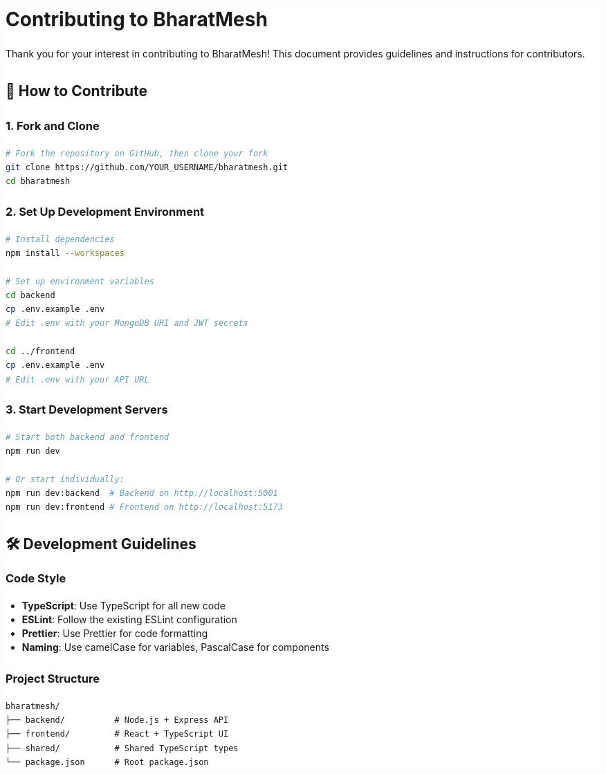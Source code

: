 # Contributing to BharatMesh

Thank you for your interest in contributing to BharatMesh! This document provides guidelines and instructions for contributors.

## 🤝 How to Contribute

### 1. Fork and Clone
```bash
# Fork the repository on GitHub, then clone your fork
git clone https://github.com/YOUR_USERNAME/bharatmesh.git
cd bharatmesh
```

### 2. Set Up Development Environment
```bash
# Install dependencies
npm install --workspaces

# Set up environment variables
cd backend
cp .env.example .env
# Edit .env with your MongoDB URI and JWT secrets

cd ../frontend
cp .env.example .env
# Edit .env with your API URL
```

### 3. Start Development Servers
```bash
# Start both backend and frontend
npm run dev

# Or start individually:
npm run dev:backend  # Backend on http://localhost:5001
npm run dev:frontend # Frontend on http://localhost:5173
```

## 🛠️ Development Guidelines

### Code Style
- **TypeScript**: Use TypeScript for all new code
- **ESLint**: Follow the existing ESLint configuration
- **Prettier**: Use Prettier for code formatting
- **Naming**: Use camelCase for variables, PascalCase for components

### Project Structure
```
bharatmesh/
├── backend/          # Node.js + Express API
├── frontend/         # React + TypeScript UI
├── shared/           # Shared TypeScript types
└── package.json      # Root package.json
```
